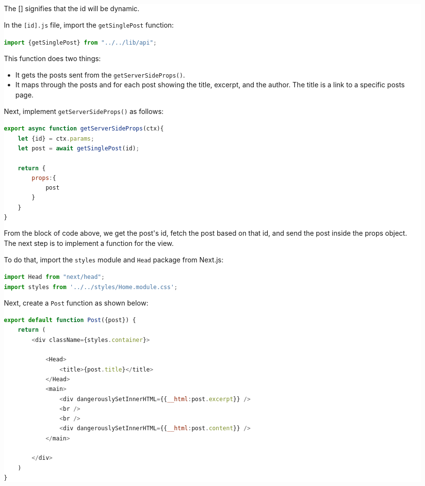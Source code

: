 The [] signifies that the id will be dynamic. 

In the `[id].js` file, import the `getSinglePost` function:

```js
import {getSinglePost} from "../../lib/api";
```

This function does two things:

- It gets the posts sent from the `getServerSideProps()`.
- It maps through the posts and for each post showing the title, excerpt, and the author. The title is a link to a specific posts page.

Next, implement `getServerSideProps()` as follows:

```js
export async function getServerSideProps(ctx){
    let {id} = ctx.params;
    let post = await getSinglePost(id);
    
    return {
        props:{
            post
        }
    }
}
```

From the block of code above, we get the post's id, fetch the post based on that id, and send the post inside the props object. The next step is to implement a function for the view.

To do that, import the `styles` module and `Head` package from Next.js:

```js
import Head from "next/head";
import styles from '../../styles/Home.module.css';
```

Next, create a `Post` function as shown below:

```js
export default function Post({post}) {
    return (
        <div className={styles.container}>

            <Head>
                <title>{post.title}</title>
            </Head>
            <main>                
                <div dangerouslySetInnerHTML={{__html:post.excerpt}} />
                <br />
                <br />
                <div dangerouslySetInnerHTML={{__html:post.content}} />
            </main>

        </div>
    )
}
```
